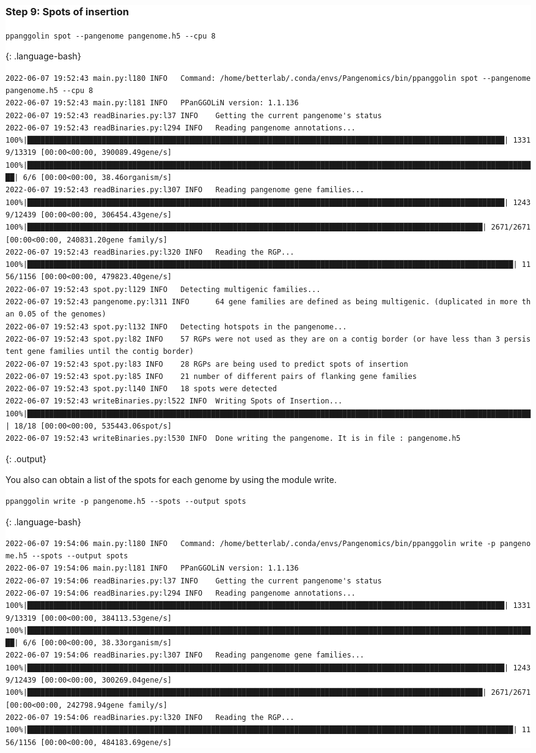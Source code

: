 ### Step 9: Spots of insertion

~~~
ppanggolin spot --pangenome pangenome.h5 --cpu 8
~~~
{: .language-bash}

~~~
2022-06-07 19:52:43 main.py:l180 INFO   Command: /home/betterlab/.conda/envs/Pangenomics/bin/ppanggolin spot --pangenome pangenome.h5 --cpu 8
2022-06-07 19:52:43 main.py:l181 INFO   PPanGGOLiN version: 1.1.136
2022-06-07 19:52:43 readBinaries.py:l37 INFO    Getting the current pangenome's status
2022-06-07 19:52:43 readBinaries.py:l294 INFO   Reading pangenome annotations...
100%|█████████████████████████████████████████████████████████████████████████████████████████████████████████████| 13319/13319 [00:00<00:00, 390089.49gene/s]
100%|█████████████████████████████████████████████████████████████████████████████████████████████████████████████████████| 6/6 [00:00<00:00, 38.46organism/s]
2022-06-07 19:52:43 readBinaries.py:l307 INFO   Reading pangenome gene families...
100%|█████████████████████████████████████████████████████████████████████████████████████████████████████████████| 12439/12439 [00:00<00:00, 306454.43gene/s]
100%|████████████████████████████████████████████████████████████████████████████████████████████████████████| 2671/2671 [00:00<00:00, 240831.20gene family/s]
2022-06-07 19:52:43 readBinaries.py:l320 INFO   Reading the RGP...
100%|███████████████████████████████████████████████████████████████████████████████████████████████████████████████| 1156/1156 [00:00<00:00, 479823.40gene/s]
2022-06-07 19:52:43 spot.py:l129 INFO   Detecting multigenic families...
2022-06-07 19:52:43 pangenome.py:l311 INFO      64 gene families are defined as being multigenic. (duplicated in more than 0.05 of the genomes)
2022-06-07 19:52:43 spot.py:l132 INFO   Detecting hotspots in the pangenome...
2022-06-07 19:52:43 spot.py:l82 INFO    57 RGPs were not used as they are on a contig border (or have less than 3 persistent gene families until the contig border)
2022-06-07 19:52:43 spot.py:l83 INFO    28 RGPs are being used to predict spots of insertion
2022-06-07 19:52:43 spot.py:l85 INFO    21 number of different pairs of flanking gene families
2022-06-07 19:52:43 spot.py:l140 INFO   18 spots were detected
2022-06-07 19:52:43 writeBinaries.py:l522 INFO  Writing Spots of Insertion...
100%|███████████████████████████████████████████████████████████████████████████████████████████████████████████████████| 18/18 [00:00<00:00, 535443.06spot/s]
2022-06-07 19:52:43 writeBinaries.py:l530 INFO  Done writing the pangenome. It is in file : pangenome.h5
~~~
{: .output}

You also can obtain a list of the spots for each genome by using the module write.

~~~
ppanggolin write -p pangenome.h5 --spots --output spots
~~~
{: .language-bash}
~~~
2022-06-07 19:54:06 main.py:l180 INFO   Command: /home/betterlab/.conda/envs/Pangenomics/bin/ppanggolin write -p pangenome.h5 --spots --output spots
2022-06-07 19:54:06 main.py:l181 INFO   PPanGGOLiN version: 1.1.136
2022-06-07 19:54:06 readBinaries.py:l37 INFO    Getting the current pangenome's status
2022-06-07 19:54:06 readBinaries.py:l294 INFO   Reading pangenome annotations...
100%|█████████████████████████████████████████████████████████████████████████████████████████████████████████████| 13319/13319 [00:00<00:00, 384113.53gene/s]
100%|█████████████████████████████████████████████████████████████████████████████████████████████████████████████████████| 6/6 [00:00<00:00, 38.33organism/s]
2022-06-07 19:54:06 readBinaries.py:l307 INFO   Reading pangenome gene families...
100%|█████████████████████████████████████████████████████████████████████████████████████████████████████████████| 12439/12439 [00:00<00:00, 300269.04gene/s]
100%|████████████████████████████████████████████████████████████████████████████████████████████████████████| 2671/2671 [00:00<00:00, 242798.94gene family/s]
2022-06-07 19:54:06 readBinaries.py:l320 INFO   Reading the RGP...
100%|███████████████████████████████████████████████████████████████████████████████████████████████████████████████| 1156/1156 [00:00<00:00, 484183.69gene/s]
~~~